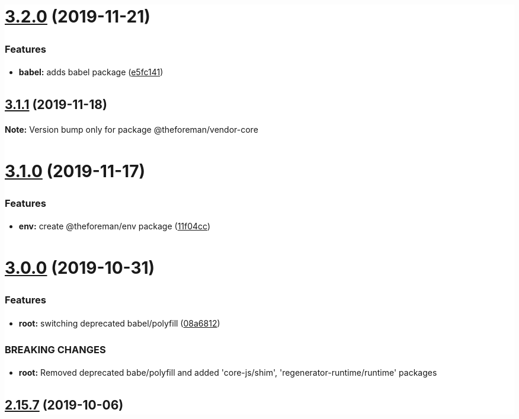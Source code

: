
# [3.2.0](https://github.com/theforeman/foreman-js/compare/v3.1.1...v3.2.0) (2019-11-21)


### Features

* **babel:** adds babel package ([e5fc141](https://github.com/theforeman/foreman-js/commit/e5fc141))





## [3.1.1](https://github.com/theforeman/foreman-js/compare/v3.1.0...v3.1.1) (2019-11-18)

**Note:** Version bump only for package @theforeman/vendor-core





# [3.1.0](https://github.com/theforeman/foreman-js/compare/v3.0.0...v3.1.0) (2019-11-17)


### Features

* **env:** create @theforeman/env package ([11f04cc](https://github.com/theforeman/foreman-js/commit/11f04cc))





# [3.0.0](https://github.com/theforeman/foreman-js/compare/v2.15.7...v3.0.0) (2019-10-31)


### Features

* **root:** switching deprecated babel/polyfill ([08a6812](https://github.com/theforeman/foreman-js/commit/08a6812))


### BREAKING CHANGES

* **root:** Removed deprecated babe/polyfill and added 'core-js/shim', 'regenerator-runtime/runtime' packages





## [2.15.7](https://github.com/theforeman/foreman-js/compare/v2.15.6...v2.15.7) (2019-10-06)
